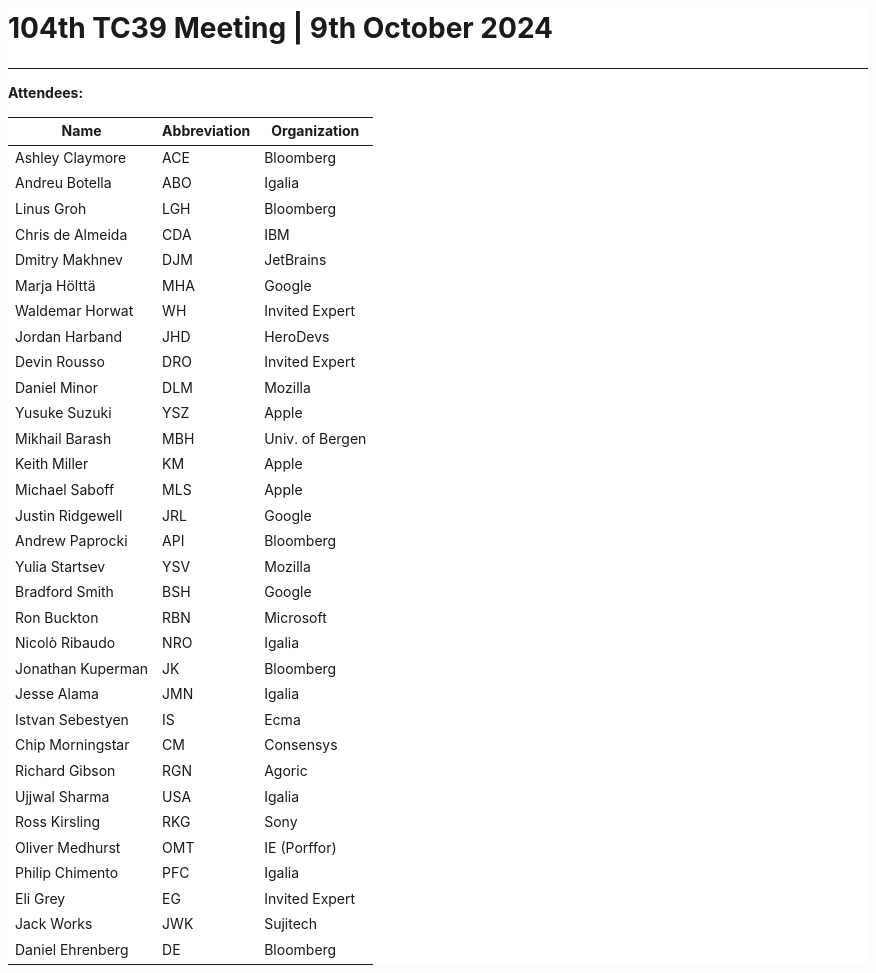 # 104th TC39 Meeting |  9th October 2024

-----

**Attendees:**

| Name              | Abbreviation | Organization    |
|-------------------|--------------|-----------------|
| Ashley Claymore   | ACE          | Bloomberg       |
| Andreu Botella    | ABO          | Igalia          |
| Linus Groh        | LGH          | Bloomberg       |
| Chris de Almeida  | CDA          | IBM             |
| Dmitry Makhnev    | DJM          | JetBrains       |
| Marja Hölttä      | MHA          | Google          |
| Waldemar Horwat   | WH           | Invited Expert  |
| Jordan Harband    | JHD          | HeroDevs        |
| Devin Rousso      | DRO          | Invited Expert  |
| Daniel Minor      | DLM          | Mozilla         |
| Yusuke Suzuki     | YSZ          | Apple           |
| Mikhail Barash    | MBH          | Univ. of Bergen |
| Keith Miller      | KM           | Apple           |
| Michael Saboff    | MLS          | Apple           |
| Justin Ridgewell  | JRL          | Google          |
| Andrew Paprocki   | API          | Bloomberg       |
| Yulia Startsev    | YSV          | Mozilla         |
| Bradford Smith    | BSH          | Google          |
| Ron Buckton       | RBN          | Microsoft       |
| Nicolò Ribaudo    | NRO          | Igalia          |
| Jonathan Kuperman | JK           | Bloomberg       |
| Jesse Alama       | JMN          | Igalia          |
| Istvan Sebestyen  | IS           | Ecma            |
| Chip Morningstar  | CM           | Consensys       |
| Richard Gibson    | RGN          | Agoric          |
| Ujjwal Sharma     | USA          | Igalia          |
| Ross Kirsling     | RKG          | Sony            |
| Oliver Medhurst   | OMT          | IE (Porffor)    |
| Philip Chimento   | PFC          | Igalia          |
| Eli Grey          | EG           | Invited Expert  |
| Jack Works        | JWK          | Sujitech        |
| Daniel Ehrenberg  | DE           | Bloomberg       |
